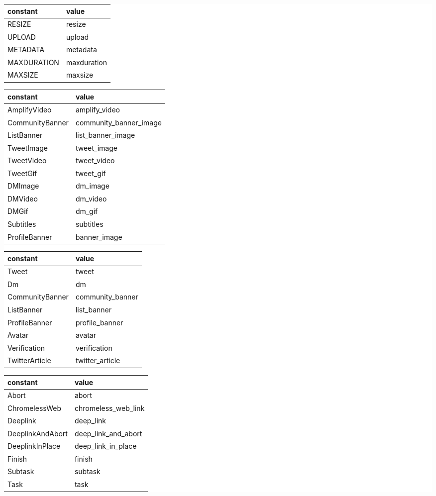 | constant    | value       |
|:------------|:------------|
| RESIZE      | resize      |
| UPLOAD      | upload      |
| METADATA    | metadata    |
| MAXDURATION | maxduration |
| MAXSIZE     | maxsize     |

| constant        | value                  |
|:----------------|:-----------------------|
| AmplifyVideo    | amplify_video          |
| CommunityBanner | community_banner_image |
| ListBanner      | list_banner_image      |
| TweetImage      | tweet_image            |
| TweetVideo      | tweet_video            |
| TweetGif        | tweet_gif              |
| DMImage         | dm_image               |
| DMVideo         | dm_video               |
| DMGif           | dm_gif                 |
| Subtitles       | subtitles              |
| ProfileBanner   | banner_image           |

| constant        | value            |
|:----------------|:-----------------|
| Tweet           | tweet            |
| Dm              | dm               |
| CommunityBanner | community_banner |
| ListBanner      | list_banner      |
| ProfileBanner   | profile_banner   |
| Avatar          | avatar           |
| Verification    | verification     |
| TwitterArticle  | twitter_article  |

| constant         | value               |
|:-----------------|:--------------------|
| Abort            | abort               |
| ChromelessWeb    | chromeless_web_link |
| Deeplink         | deep_link           |
| DeeplinkAndAbort | deep_link_and_abort |
| DeeplinkInPlace  | deep_link_in_place  |
| Finish           | finish              |
| Subtask          | subtask             |
| Task             | task                |